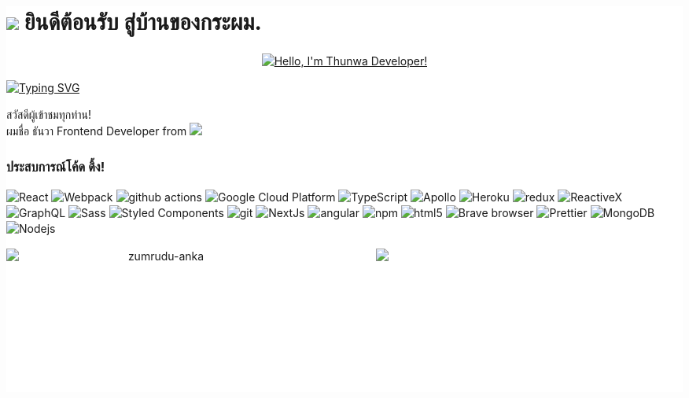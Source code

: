 <h1><img src="https://emojis.slackmojis.com/emojis/images/1531849430/4246/blob-sunglasses.gif?1531849430" width="30"/> ยินดีต้อนรับ สู่บ้านของกระผม.</h1>
<p align="center"><a href="#"><img width="80%" alt="Hello, I'm Thunwa Developer!" src="https://res.cloudinary.com/dpuucc9ps/image/upload/v1678645958/headergit_hbvuqw.png" /></a></p>

[![Typing SVG](https://readme-typing-svg.demolab.com?font=Fira+Code&weight=500&pause=1000&width=435&lines=I'm+Thunwa+I'm+Developer+%F0%9F%AB%A5+)](https://git.io/typing-svg)

<p>สวัสดีผู้เข้าชมทุกท่าน! </br> ผมชื่อ ธันวา Frontend Developer from  <img src="https://cdn-icons-png.flaticon.com/512/555/555495.png" width="13"/> </p>
<h3>ประสบการณ์โค้ด ดิ้ง!</h3>
<p>
  <img alt="React" src="https://img.shields.io/badge/-React-45b8d8?style=flat-square&logo=react&logoColor=white" />
  <img alt="Webpack" src="https://img.shields.io/badge/-Webpack-8DD6F9?style=flat-square&logo=webpack&logoColor=white" />
  
  <img alt="github actions" src="https://img.shields.io/badge/-Github_Actions-2088FF?style=flat-square&logo=github-actions&logoColor=white" />
  <img alt="Google Cloud Platform" src="https://img.shields.io/badge/-Google_Cloud_Platform-1a73e8?style=flat-square&logo=google-cloud&logoColor=white" />
  <img alt="TypeScript" src="https://img.shields.io/badge/-TypeScript-007ACC?style=flat-square&logo=typescript&logoColor=white" />
  
  <img alt="Apollo" src="https://img.shields.io/badge/-Apollo%20GraphQL-311C87?style=flat-square&logo=apollo-graphql&logoColor=white" />
  <img alt="Heroku" src="https://img.shields.io/badge/-Heroku-430098?style=flat-square&logo=heroku&logoColor=white" />
  <img alt="redux" src="https://img.shields.io/badge/-Redux-764ABC?style=flat-square&logo=redux&logoColor=white" />
  <img alt="ReactiveX" src="https://img.shields.io/badge/-RxJs-B7178C?style=flat-square&logo=reactivex&logoColor=white" />
  <img alt="GraphQL" src="https://img.shields.io/badge/-GraphQL-E10098?style=flat-square&logo=graphql&logoColor=white" />
  <img alt="Sass" src="https://img.shields.io/badge/-Sass-CC6699?style=flat-square&logo=sass&logoColor=white" />
  <img alt="Styled Components" src="https://img.shields.io/badge/-Styled_Components-db7092?style=flat-square&logo=styled-components&logoColor=white" />
  <img alt="git" src="https://img.shields.io/badge/-Git-F05032?style=flat-square&logo=git&logoColor=white" />
  <img alt="NextJs" src="https://img.shields.io/badge/-NextJs-ea2845?style=flat-square&logo=nextjs&logoColor=white" />
  <img alt="angular" src="https://img.shields.io/badge/-Angular-DD0031?style=flat-square&logo=angular&logoColor=white" />
  <img alt="npm" src="https://img.shields.io/badge/-NPM-CB3837?style=flat-square&logo=npm&logoColor=white" />
  <img alt="html5" src="https://img.shields.io/badge/-HTML5-E34F26?style=flat-square&logo=html5&logoColor=white" />
  <img alt="Brave browser" src="https://img.shields.io/badge/-Brave_Browser-FB542B?style=flat-square&logo=brave&logoColor=white" />
  
  
  <img alt="Prettier" src="https://img.shields.io/badge/-Prettier-F7B93E?style=flat-square&logo=prettier&logoColor=white" />
  <img alt="MongoDB" src="https://img.shields.io/badge/-MongoDB-13aa52?style=flat-square&logo=mongodb&logoColor=white" />
  <img alt="Nodejs" src="https://img.shields.io/badge/-Nodejs-43853d?style=flat-square&logo=Node.js&logoColor=white" />
</p>

<p align=center>
<div align=center>
   <a href="https://github.com/vathunwa007/github-readme-stats" title="Go to Source">
      <img align="left" width=390 src="https://github-readme-streak-stats.herokuapp.com/?user=vathunwa007&theme=react&border=61dafb&hide_border=true" alt="zumrudu-anka" />
    </a>
     <a href="https://github.com/vathunwa007/github-readme-stats" title="Go to Source">
      <img align="right" width=390 src="https://github-readme-stats.vercel.app/api?username=vathunwa007&show_icons=true&theme=radical" />
    </a>
</div>
  <br><br><br><br><br><br><br><br><br>
